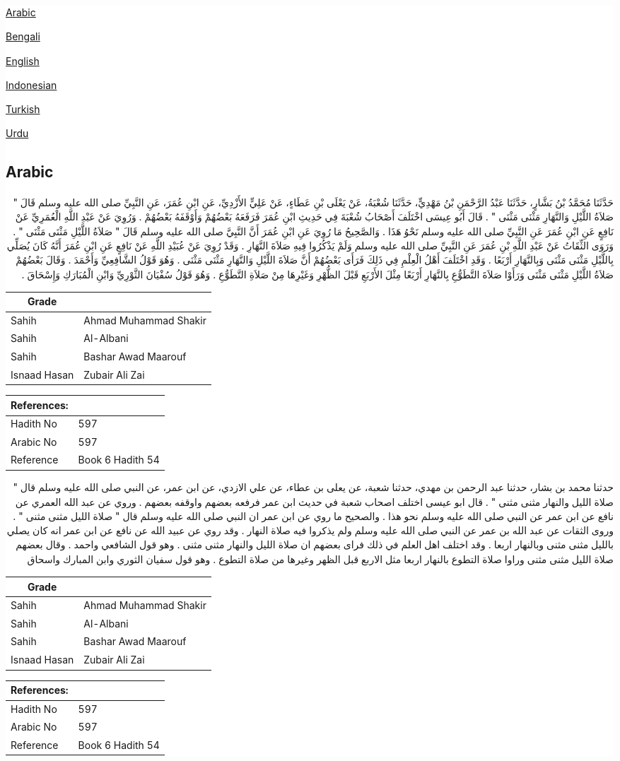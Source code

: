 [Arabic](#arabic)

[Bengali](#bengali)

[English](#english)

[Indonesian](#indonesian)

[Turkish](#turkish)

[Urdu](#urdu)

## Arabic


<div dir="rtl" lang="ar" style={{fontSize:'larger',backgroundColor:'#f8f9fa',padding:20}}>
حَدَّثَنَا مُحَمَّدُ بْنُ بَشَّارٍ، حَدَّثَنَا عَبْدُ الرَّحْمَنِ بْنُ مَهْدِيٍّ، حَدَّثَنَا شُعْبَةُ، عَنْ يَعْلَى بْنِ عَطَاءٍ، عَنْ عَلِيٍّ الأَزْدِيِّ، عَنِ ابْنِ عُمَرَ، عَنِ النَّبِيِّ صلى الله عليه وسلم قَالَ ‏"‏ صَلاَةُ اللَّيْلِ وَالنَّهَارِ مَثْنَى مَثْنَى ‏"‏ ‏.‏ قَالَ أَبُو عِيسَى اخْتَلَفَ أَصْحَابُ شُعْبَةَ فِي حَدِيثِ ابْنِ عُمَرَ فَرَفَعَهُ بَعْضُهُمْ وَأَوْقَفَهُ بَعْضُهُمْ ‏.‏ وَرُوِيَ عَنْ عَبْدِ اللَّهِ الْعُمَرِيِّ عَنْ نَافِعٍ عَنِ ابْنِ عُمَرَ عَنِ النَّبِيِّ صلى الله عليه وسلم نَحْوُ هَذَا ‏.‏ وَالصَّحِيحُ مَا رُوِيَ عَنِ ابْنِ عُمَرَ أَنَّ النَّبِيَّ صلى الله عليه وسلم قَالَ ‏"‏ صَلاَةُ اللَّيْلِ مَثْنَى مَثْنَى ‏"‏ ‏.‏ وَرَوَى الثِّقَاتُ عَنْ عَبْدِ اللَّهِ بْنِ عُمَرَ عَنِ النَّبِيِّ صلى الله عليه وسلم وَلَمْ يَذْكُرُوا فِيهِ صَلاَةَ النَّهَارِ ‏.‏ وَقَدْ رُوِيَ عَنْ عُبَيْدِ اللَّهِ عَنْ نَافِعٍ عَنِ ابْنِ عُمَرَ أَنَّهُ كَانَ يُصَلِّي بِاللَّيْلِ مَثْنَى مَثْنَى وَبِالنَّهَارِ أَرْبَعًا ‏.‏ وَقَدِ اخْتَلَفَ أَهْلُ الْعِلْمِ فِي ذَلِكَ فَرَأَى بَعْضُهُمْ أَنَّ صَلاَةَ اللَّيْلِ وَالنَّهَارِ مَثْنَى مَثْنَى ‏.‏ وَهُوَ قَوْلُ الشَّافِعِيِّ وَأَحْمَدَ ‏.‏ وَقَالَ بَعْضُهُمْ صَلاَةُ اللَّيْلِ مَثْنَى مَثْنَى وَرَأَوْا صَلاَةَ التَّطَوُّعِ بِالنَّهَارِ أَرْبَعًا مِثْلَ الأَرْبَعِ قَبْلَ الظُّهْرِ وَغَيْرِهَا مِنْ صَلاَةِ التَّطَوُّعِ ‏.‏ وَهُوَ قَوْلُ سُفْيَانَ الثَّوْرِيِّ وَابْنِ الْمُبَارَكِ وَإِسْحَاقَ ‏.‏
</div>
<div style={{backgroundColor:'#f8f9fa',padding:20, marginBottom: 10}}><table> <thead> <tr> <th>Grade</th> <th></th> </tr> </thead> <tbody> <tr><td>Sahih</td><td>Ahmad Muhammad Shakir</td></tr><tr><td>Sahih</td><td>Al-Albani</td></tr><tr><td>Sahih</td><td>Bashar Awad Maarouf</td></tr><tr><td>Isnaad Hasan</td><td>Zubair Ali Zai</td></tr></tbody></table><table> <thead> <tr> <th>References:</th> <th></th> </tr> </thead> <tbody><tr><td>Hadith No</td><td>597</td></tr><tr><td>Arabic No</td><td>597</td></tr><tr><td>Reference</td><td>Book 6 Hadith 54</td></tr></tbody></table></div>


<div dir="rtl" lang="ar" style={{fontSize:'larger',backgroundColor:'#f8f9fa',padding:20}}>
حدثنا محمد بن بشار، حدثنا عبد الرحمن بن مهدي، حدثنا شعبة، عن يعلى بن عطاء، عن علي الازدي، عن ابن عمر، عن النبي صلى الله عليه وسلم قال " صلاة الليل والنهار مثنى مثنى " . قال ابو عيسى اختلف اصحاب شعبة في حديث ابن عمر فرفعه بعضهم واوقفه بعضهم . وروي عن عبد الله العمري عن نافع عن ابن عمر عن النبي صلى الله عليه وسلم نحو هذا . والصحيح ما روي عن ابن عمر ان النبي صلى الله عليه وسلم قال " صلاة الليل مثنى مثنى " . وروى الثقات عن عبد الله بن عمر عن النبي صلى الله عليه وسلم ولم يذكروا فيه صلاة النهار . وقد روي عن عبيد الله عن نافع عن ابن عمر انه كان يصلي بالليل مثنى مثنى وبالنهار اربعا . وقد اختلف اهل العلم في ذلك فراى بعضهم ان صلاة الليل والنهار مثنى مثنى . وهو قول الشافعي واحمد . وقال بعضهم صلاة الليل مثنى مثنى وراوا صلاة التطوع بالنهار اربعا مثل الاربع قبل الظهر وغيرها من صلاة التطوع . وهو قول سفيان الثوري وابن المبارك واسحاق
</div>
<div style={{backgroundColor:'#f8f9fa',padding:20, marginBottom: 10}}><table> <thead> <tr> <th>Grade</th> <th></th> </tr> </thead> <tbody> <tr><td>Sahih</td><td>Ahmad Muhammad Shakir</td></tr><tr><td>Sahih</td><td>Al-Albani</td></tr><tr><td>Sahih</td><td>Bashar Awad Maarouf</td></tr><tr><td>Isnaad Hasan</td><td>Zubair Ali Zai</td></tr></tbody></table><table> <thead> <tr> <th>References:</th> <th></th> </tr> </thead> <tbody><tr><td>Hadith No</td><td>597</td></tr><tr><td>Arabic No</td><td>597</td></tr><tr><td>Reference</td><td>Book 6 Hadith 54</td></tr></tbody></table></div>
